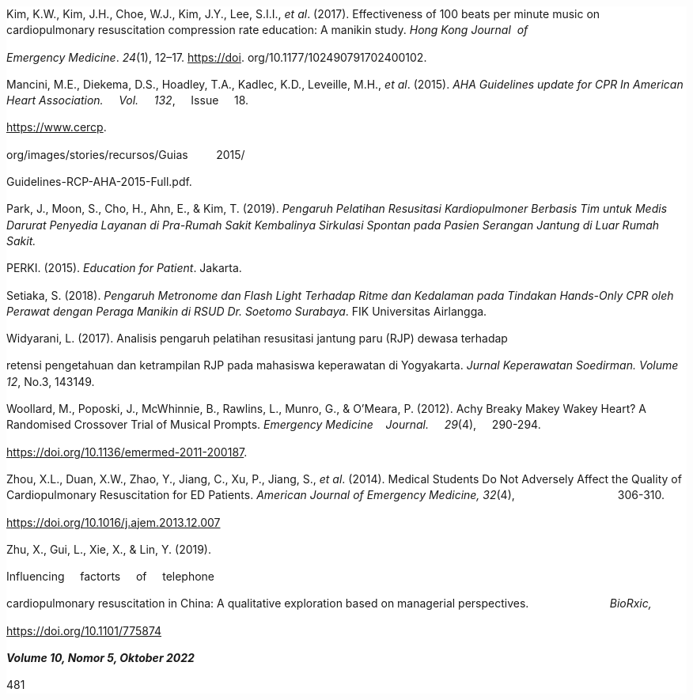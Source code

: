 <p><span class="font1">Kim, K.W., Kim, J.H., Choe, W.J., Kim, J.Y., Lee, S.I.I., </span><span class="font1" style="font-style:italic;">et al</span><span class="font1">. (2017). Effectiveness of 100 beats per minute music on cardiopulmonary resuscitation compression rate education: A manikin study. </span><span class="font1" style="font-style:italic;">Hong Kong Journal &nbsp;of</span></p>
<p><span class="font1" style="font-style:italic;">Emergency Medicine</span><span class="font1">. </span><span class="font1" style="font-style:italic;">24</span><span class="font1">(1), 12–17. </span><a href="https://doi"><span class="font1">https://doi</span></a><span class="font1">. org/10.1177/102490791702400102.</span></p>
<p><span class="font1">Mancini, M.E., Diekema, D.S., Hoadley, T.A., Kadlec, K.D., Leveille, M.H., </span><span class="font1" style="font-style:italic;">et al</span><span class="font1">. (2015). </span><span class="font1" style="font-style:italic;">AHA Guidelines update for CPR In American Heart Association. &nbsp;&nbsp;&nbsp;&nbsp;Vol. &nbsp;&nbsp;&nbsp;&nbsp;132</span><span class="font1">, &nbsp;&nbsp;&nbsp;&nbsp;Issue &nbsp;&nbsp;&nbsp;&nbsp;18.</span></p>
<p><a href="https://www.cercp"><span class="font1">https://www.cercp</span></a><span class="font1">.</span></p>
<p><span class="font1">org/images/stories/recursos/Guias &nbsp;&nbsp;&nbsp;&nbsp;&nbsp;&nbsp;&nbsp;&nbsp;2015/</span></p>
<p><span class="font1">Guidelines-RCP-AHA-2015-Full.pdf.</span></p>
<p><span class="font1">Park, J., Moon, S., Cho, H., Ahn, E., &amp;&nbsp;Kim, T. (2019). </span><span class="font1" style="font-style:italic;">Pengaruh Pelatihan Resusitasi Kardiopulmoner Berbasis Tim untuk Medis Darurat Penyedia Layanan di Pra-Rumah Sakit Kembalinya Sirkulasi Spontan pada Pasien Serangan Jantung di Luar Rumah Sakit.</span></p>
<p><span class="font1">PERKI. (2015). </span><span class="font1" style="font-style:italic;">Education for Patient</span><span class="font1">. Jakarta.</span></p>
<p><span class="font1">Setiaka, S. (2018). </span><span class="font1" style="font-style:italic;">Pengaruh Metronome dan Flash Light Terhadap Ritme dan Kedalaman pada Tindakan Hands-Only CPR oleh Perawat dengan Peraga Manikin di RSUD Dr. Soetomo Surabaya</span><span class="font1">. FIK Universitas Airlangga.</span></p>
<p><span class="font1">Widyarani, L. (2017). Analisis pengaruh pelatihan resusitasi jantung paru (RJP) dewasa terhadap</span></p>
<p><span class="font1">retensi pengetahuan dan ketrampilan RJP pada mahasiswa keperawatan di Yogyakarta. </span><span class="font1" style="font-style:italic;">Jurnal Keperawatan Soedirman. Volume 12</span><span class="font1">, No.3, 143149.</span></p>
<p><span class="font1">Woollard, M., Poposki, J., McWhinnie, B., Rawlins, L., Munro, G., &amp;&nbsp;O’Meara, P. (2012). Achy Breaky Makey Wakey Heart? A Randomised Crossover Trial of Musical Prompts. </span><span class="font1" style="font-style:italic;">Emergency Medicine &nbsp;&nbsp;&nbsp;Journal. &nbsp;&nbsp;&nbsp;&nbsp;29</span><span class="font1">(4), &nbsp;&nbsp;&nbsp;&nbsp;290-294.</span></p>
<p><a href="https://doi.org/10.1136/emermed-2011-200187"><span class="font1">https://doi.org/10.1136/emermed-2011-200187</span></a><span class="font1">.</span></p>
<p><span class="font1">Zhou, X.L., Duan, X.W., Zhao, Y., Jiang, C., Xu, P., Jiang, S., </span><span class="font1" style="font-style:italic;">et al</span><span class="font1">. (2014). Medical Students Do Not Adversely Affect the Quality of Cardiopulmonary Resuscitation for ED Patients. </span><span class="font1" style="font-style:italic;">American Journal of Emergency Medicine, 32</span><span class="font1">(4), &nbsp;&nbsp;&nbsp;&nbsp;&nbsp;&nbsp;&nbsp;&nbsp;&nbsp;&nbsp;&nbsp;&nbsp;&nbsp;&nbsp;&nbsp;&nbsp;&nbsp;&nbsp;&nbsp;&nbsp;&nbsp;&nbsp;&nbsp;&nbsp;&nbsp;&nbsp;&nbsp;&nbsp;&nbsp;&nbsp;&nbsp;&nbsp;306-310.</span></p>
<p><a href="https://doi.org/10.1016/j.ajem.2013.12.007"><span class="font1">https://doi.org/10.1016/j.ajem.2013.12.007</span></a></p>
<p><span class="font1">Zhu, X., Gui, L., Xie, X., &amp;&nbsp;Lin, Y. (2019).</span></p>
<p><span class="font1">Influencing &nbsp;&nbsp;&nbsp;&nbsp;factorts &nbsp;&nbsp;&nbsp;&nbsp;of &nbsp;&nbsp;&nbsp;&nbsp;telephone</span></p>
<p><span class="font1">cardiopulmonary resuscitation in China: A qualitative exploration based on managerial perspectives. &nbsp;&nbsp;&nbsp;&nbsp;&nbsp;&nbsp;&nbsp;&nbsp;&nbsp;&nbsp;&nbsp;&nbsp;&nbsp;&nbsp;&nbsp;&nbsp;&nbsp;&nbsp;&nbsp;&nbsp;&nbsp;&nbsp;&nbsp;&nbsp;&nbsp;</span><span class="font1" style="font-style:italic;">BioRxic,</span></p>
<p><a href="https://doi.org/10.1101/775874"><span class="font1">https://doi.org/10.1101/775874</span></a></p>
<p><span class="font0" style="font-weight:bold;font-style:italic;">Volume 10, Nomor 5, Oktober 2022</span></p>
<p><span class="font0">481</span></p>